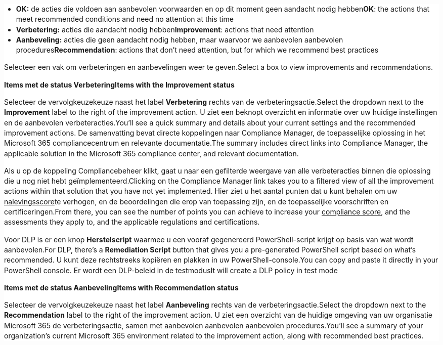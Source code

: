 - <span data-ttu-id="6ff72-207">**OK:** de acties die voldoen aan aanbevolen voorwaarden en op dit moment geen aandacht nodig hebben</span><span class="sxs-lookup"><span data-stu-id="6ff72-207">**OK**: the actions that meet recommended conditions and need no attention at this time</span></span>
- <span data-ttu-id="6ff72-208">**Verbetering:** acties die aandacht nodig hebben</span><span class="sxs-lookup"><span data-stu-id="6ff72-208">**Improvement**: actions that need attention</span></span>
- <span data-ttu-id="6ff72-209">**Aanbeveling:** acties die geen aandacht nodig hebben, maar waarvoor we aanbevolen aanbevolen procedures</span><span class="sxs-lookup"><span data-stu-id="6ff72-209">**Recommendation**: actions that don’t need attention, but for which we recommend best practices</span></span>
 
<span data-ttu-id="6ff72-210">Selecteer een vak om verbeteringen en aanbevelingen weer te geven.</span><span class="sxs-lookup"><span data-stu-id="6ff72-210">Select a box to view improvements and recommendations.</span></span>

<span data-ttu-id="6ff72-211">**Items met de status Verbetering**</span><span class="sxs-lookup"><span data-stu-id="6ff72-211">**Items with the Improvement status**</span></span>

<span data-ttu-id="6ff72-212">Selecteer de vervolgkeuzekeuze naast het label **Verbetering** rechts van de verbeteringsactie.</span><span class="sxs-lookup"><span data-stu-id="6ff72-212">Select the dropdown next to the **Improvement** label to the right of the improvement action.</span></span> <span data-ttu-id="6ff72-213">U ziet een beknopt overzicht en informatie over uw huidige instellingen en de aanbevolen verbeteracties.</span><span class="sxs-lookup"><span data-stu-id="6ff72-213">You’ll see a quick summary and details about your current settings and the recommended improvement actions.</span></span> <span data-ttu-id="6ff72-214">De samenvatting bevat directe koppelingen naar Compliance Manager, de toepasselijke oplossing in het Microsoft 365 compliancecentrum en relevante documentatie.</span><span class="sxs-lookup"><span data-stu-id="6ff72-214">The summary includes direct links into Compliance Manager, the applicable solution in the Microsoft 365 compliance center, and relevant documentation.</span></span>

<span data-ttu-id="6ff72-215">Als u op de koppeling Compliancebeheer klikt, gaat u naar een gefilterde weergave van alle verbeteracties binnen die oplossing die u nog niet hebt geïmplementeerd.</span><span class="sxs-lookup"><span data-stu-id="6ff72-215">Clicking on the Compliance Manager link takes you to a filtered view of all the improvement actions within that solution that you have not yet implemented.</span></span> <span data-ttu-id="6ff72-216">Hier ziet u het aantal punten dat u kunt behalen om uw [nalevingsscore](compliance-score-calculation.md)te verhogen, en de beoordelingen die erop van toepassing zijn, en de toepasselijke voorschriften en certificeringen.</span><span class="sxs-lookup"><span data-stu-id="6ff72-216">From there, you can see the number of points you can achieve to increase your [compliance score](compliance-score-calculation.md), and the assessments they apply to, and the applicable regulations and certifications.</span></span>

<span data-ttu-id="6ff72-217">Voor DLP is er een knop **Herstelscript** waarmee u een vooraf gegenereerd PowerShell-script krijgt op basis van wat wordt aanbevolen.</span><span class="sxs-lookup"><span data-stu-id="6ff72-217">For DLP, there’s a **Remediation Script** button that gives you a pre-generated PowerShell script based on what’s recommended.</span></span> <span data-ttu-id="6ff72-218">U kunt deze rechtstreeks kopiëren en plakken in uw PowerShell-console.</span><span class="sxs-lookup"><span data-stu-id="6ff72-218">You can copy and paste it directly in your PowerShell console.</span></span> <span data-ttu-id="6ff72-219">Er wordt een DLP-beleid in de testmodus</span><span class="sxs-lookup"><span data-stu-id="6ff72-219">It will create a DLP policy in test mode</span></span>

<span data-ttu-id="6ff72-220">**Items met de status Aanbeveling**</span><span class="sxs-lookup"><span data-stu-id="6ff72-220">**Items with Recommendation status**</span></span>

<span data-ttu-id="6ff72-221">Selecteer de vervolgkeuzekeuze naast het label **Aanbeveling** rechts van de verbeteringsactie.</span><span class="sxs-lookup"><span data-stu-id="6ff72-221">Select the dropdown next to the **Recommendation** label to the right of the improvement action.</span></span> <span data-ttu-id="6ff72-222">U ziet een overzicht van de huidige omgeving van uw organisatie Microsoft 365 de verbeteringsactie, samen met aanbevolen aanbevolen aanbevolen procedures.</span><span class="sxs-lookup"><span data-stu-id="6ff72-222">You’ll see a summary of your organization’s current Microsoft 365 environment related to the improvement action, along with recommended best practices.</span></span>
